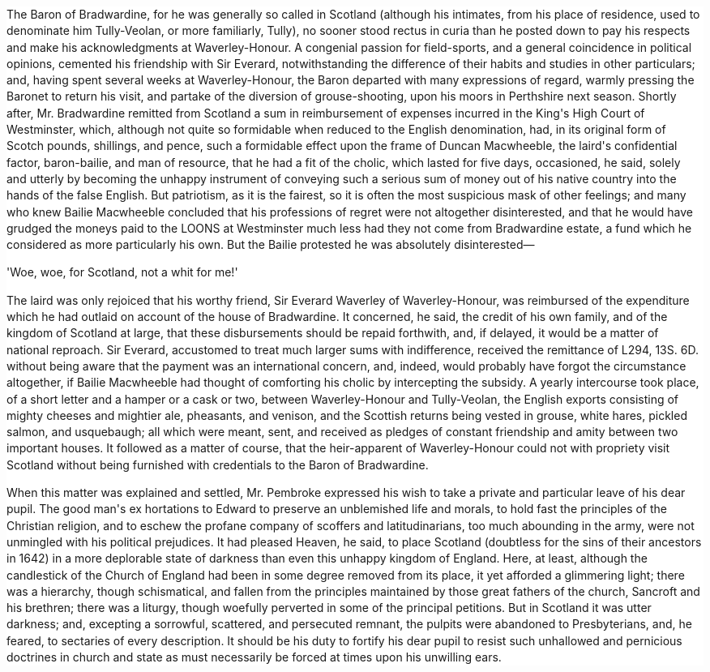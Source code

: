 The Baron of Bradwardine, for he was generally so called in Scotland (although his intimates, from his place of residence, used to denominate him Tully-Veolan, or more familiarly, Tully), no sooner stood rectus in curia than he posted down to pay his respects and make his acknowledgments at Waverley-Honour. A congenial passion for field-sports, and a general coincidence in political opinions, cemented his friendship with Sir Everard, notwithstanding the difference of their habits and studies in other particulars; and, having spent several weeks at Waverley-Honour, the Baron departed with many expressions of regard, warmly pressing the Baronet to return his visit, and partake of the diversion of grouse-shooting, upon his moors in Perthshire next season. Shortly after, Mr. Bradwardine remitted from Scotland a sum in reimbursement of expenses incurred in the King's High Court of Westminster, which, although not quite so formidable when reduced to the English denomination, had, in its original form of Scotch pounds, shillings, and pence, such a formidable effect upon the frame of Duncan Macwheeble, the laird's confidential factor, baron-bailie, and man of resource, that he had a fit of the cholic, which lasted for five days, occasioned, he said, solely and utterly by becoming the unhappy instrument of conveying such a serious sum of money out of his native country into the hands of the false English. But patriotism, as it is the fairest, so it is often the most suspicious mask of other feelings; and many who knew Bailie Macwheeble concluded that his professions of regret were not altogether disinterested, and that he would have grudged the moneys paid to the LOONS at Westminster much less had they not come from Bradwardine estate, a fund which he considered as more particularly his own. But the Bailie protested he was absolutely disinterested—

'Woe, woe, for Scotland, not a whit for me!'

The laird was only rejoiced that his worthy friend, Sir Everard Waverley of Waverley-Honour, was reimbursed of the expenditure which he had outlaid on account of the house of Bradwardine. It concerned, he said, the credit of his own family, and of the kingdom of Scotland at large, that these disbursements should be repaid forthwith, and, if delayed, it would be a matter of national reproach. Sir Everard, accustomed to treat much larger sums with indifference, received the remittance of L294, 13S. 6D. without being aware that the payment was an international concern, and, indeed, would probably have forgot the circumstance altogether, if Bailie Macwheeble had thought of comforting his cholic by intercepting the subsidy. A yearly intercourse took place, of a short letter and a hamper or a cask or two, between Waverley-Honour and Tully-Veolan, the English exports consisting of mighty cheeses and mightier ale, pheasants, and venison, and the Scottish returns being vested in grouse, white hares, pickled salmon, and usquebaugh; all which were meant, sent, and received as pledges of constant friendship and amity between two important houses. It followed as a matter of course, that the heir-apparent of Waverley-Honour could not with propriety visit Scotland without being furnished with credentials to the Baron of Bradwardine.

When this matter was explained and settled, Mr. Pembroke expressed his wish to take a private and particular leave of his dear pupil. The good man's ex hortations to Edward to preserve an unblemished life and morals, to hold fast the principles of the Christian religion, and to eschew the profane company of scoffers and latitudinarians, too much abounding in the army, were not unmingled with his political prejudices. It had pleased Heaven, he said, to place Scotland (doubtless for the sins of their ancestors in 1642) in a more deplorable state of darkness than even this unhappy kingdom of England. Here, at least, although the candlestick of the Church of England had been in some degree removed from its place, it yet afforded a glimmering light; there was a hierarchy, though schismatical, and fallen from the principles maintained by those great fathers of the church, Sancroft and his brethren; there was a liturgy, though woefully perverted in some of the principal petitions. But in Scotland it was utter darkness; and, excepting a sorrowful, scattered, and persecuted remnant, the pulpits were abandoned to Presbyterians, and, he feared, to sectaries of every description. It should be his duty to fortify his dear pupil to resist such unhallowed and pernicious doctrines in church and state as must necessarily be forced at times upon his unwilling ears.
